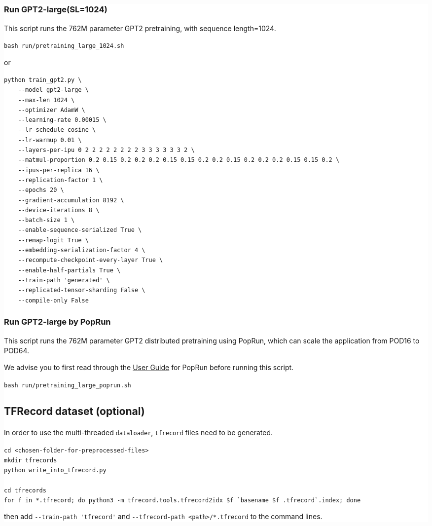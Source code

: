 ```
```
### Run GPT2-large(SL=1024)
This script runs the 762M parameter GPT2 pretraining, with sequence length=1024.
```
bash run/pretraining_large_1024.sh
```
or
```
python train_gpt2.py \
    --model gpt2-large \
    --max-len 1024 \
    --optimizer AdamW \
    --learning-rate 0.00015 \
    --lr-schedule cosine \
    --lr-warmup 0.01 \
    --layers-per-ipu 0 2 2 2 2 2 2 2 2 3 3 3 3 3 3 2 \
    --matmul-proportion 0.2 0.15 0.2 0.2 0.2 0.15 0.15 0.2 0.2 0.15 0.2 0.2 0.2 0.15 0.15 0.2 \
    --ipus-per-replica 16 \
    --replication-factor 1 \
    --epochs 20 \
    --gradient-accumulation 8192 \
    --device-iterations 8 \
    --batch-size 1 \
    --enable-sequence-serialized True \
    --remap-logit True \
    --embedding-serialization-factor 4 \
    --recompute-checkpoint-every-layer True \
    --enable-half-partials True \
    --train-path 'generated' \
    --replicated-tensor-sharding False \
    --compile-only False
```

### Run GPT2-large by PopRun
This script runs the 762M parameter GPT2 distributed pretraining using PopRun, which can scale the application from POD16 to POD64.

We advise you to first read through the [User Guide](https://docs.graphcore.ai/projects/poprun-user-guide/en/latest/index.html) for PopRun before running this script.
```
bash run/pretraining_large_poprun.sh
```

## TFRecord dataset (optional)
In order to use the multi-threaded `dataloader`, `tfrecord` files need to be generated.
```
cd <chosen-folder-for-preprocessed-files>
mkdir tfrecords
python write_into_tfrecord.py

cd tfrecords
for f in *.tfrecord; do python3 -m tfrecord.tools.tfrecord2idx $f `basename $f .tfrecord`.index; done
```
then add `--train-path 'tfrecord'` and `--tfrecord-path <path>/*.tfrecord` to the command lines.
